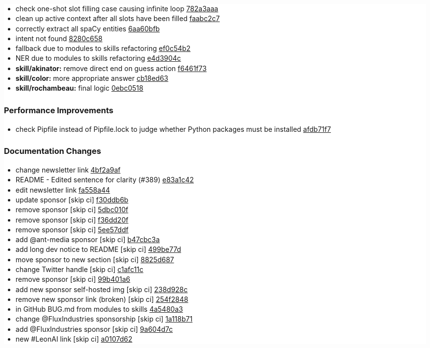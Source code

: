   - check one-shot slot filling case causing infinite loop [782a3aaa](https://github.com/leon-ai/leon/commit/782a3aaa0a07dda667557bc84db906b3fa9b237c)
  - clean up active context after all slots have been filled [faabc2c7](https://github.com/leon-ai/leon/commit/faabc2c7b0992fcea035eedf66103d84b101e1a7)
  - correctly extract all spaCy entities [6aa60bfb](https://github.com/leon-ai/leon/commit/6aa60bfbd8c72e678fe3faf5e7f9dbd37dfd209f)
  - intent not found [8280c658](https://github.com/leon-ai/leon/commit/8280c65897dba0fe470a3589d151b391c51e344e)
  - fallback due to modules to skills refactoring [ef0c54b2](https://github.com/leon-ai/leon/commit/ef0c54b22667ef2bd1d2c07003f6b4beb5fa25c0)
  - NER due to modules to skills refactoring [e4d3904c](https://github.com/leon-ai/leon/commit/e4d3904ceeb2a3ee2c0187a1817331fac916e1a7)
  - **skill/akinator:**
    remove direct end on guess action [f6461f73](https://github.com/leon-ai/leon/commit/f6461f733b4a5d944dfa4a987dd1109628c6cbca)
  - **skill/color:**
    more appropriate answer [cb18ed63](https://github.com/leon-ai/leon/commit/cb18ed6397cb0e0ad8fbea30c57d7d40137441ee)
  - **skill/rochambeau:**
    final logic [0ebc0518](https://github.com/leon-ai/leon/commit/0ebc0518e61b899c35dd13df65a43f69399e784d)
  ### Performance Improvements
- check Pipfile instead of Pipfile.lock to judge whether Python packages must be installed [afdb71f7](https://github.com/leon-ai/leon/commit/afdb71f766f2956c5cb4a5e0be9025340d1a89db)

### Documentation Changes

- change newsletter link [4bf2a9af](https://github.com/leon-ai/leon/commit/4bf2a9af963f75aeff96f4a43da8ec1024ac583a)
- README - Edited sentence for clarity (#389) [e83a1c42](https://github.com/leon-ai/leon/commit/e83a1c4230897e8b63251ef86225cf773148c38e)
- edit newsletter link [fa558a44](https://github.com/leon-ai/leon/commit/fa558a447ade4071f352d56f14602690ed90f521)
- update sponsor [skip ci] [f30ddb6b](https://github.com/leon-ai/leon/commit/f30ddb6be5f531df2b0042be0ed5ffbe79f73b07)
- remove sponsor [skip ci] [5dbc010f](https://github.com/leon-ai/leon/commit/5dbc010fa643279a24081f3148022e2211af63f4)
- remove sponsor [skip ci] [f36dd20f](https://github.com/leon-ai/leon/commit/f36dd20f822cd33c9e8a03efc2849c8d8d1fc75e)
- remove sponsor [skip ci] [5ee57ddf](https://github.com/leon-ai/leon/commit/5ee57ddf2a9f7817ec35b2e70d49e5bb422d8f78)
- add @ant-media sponsor [skip ci] [b47cbc3a](https://github.com/leon-ai/leon/commit/b47cbc3a5ecb6591f7abb4f62feae8102b9a6468)
- add long dev notice to README [skip ci] [499be77d](https://github.com/leon-ai/leon/commit/499be77d509231b853f591e27f726381da5a50d8)
- move sponsor to new section [skip ci] [8825d687](https://github.com/leon-ai/leon/commit/8825d6877c19d86495e89a858b859b7ab1f9ae37)
- change Twitter handle [skip ci] [c1afc11c](https://github.com/leon-ai/leon/commit/c1afc11cdb283526540d0fecdf83efddf3f3a9f7)
- remove sponsor [skip ci] [99b401a6](https://github.com/leon-ai/leon/commit/99b401a668a6fb248e33c22782940402be7c9b17)
- add new sponsor self-hosted img [skip ci] [238d928c](https://github.com/leon-ai/leon/commit/238d928cace13d4ecd174ca14b136967d8845e0f)
- remove new sponsor link (broken) [skip ci] [254f2848](https://github.com/leon-ai/leon/commit/254f2848aab622b79cce16d10c58d53ff6db9a8f)
- in GitHub BUG.md from modules to skills [4a5480a3](https://github.com/leon-ai/leon/commit/4a5480a3ccc54ee34d42f6edcec2a40224dee7ed)
- change @FluxIndustries sponsorship [skip ci] [1a118b71](https://github.com/leon-ai/leon/commit/1a118b718e5d4ade123756ac94758a01c50b12ae)
- add @FluxIndustries sponsor [skip ci] [9a604d7c](https://github.com/leon-ai/leon/commit/9a604d7ccc0c6aaec257299078141dd0c3077933)
- new #LeonAI link [skip ci] [a0107d62](https://github.com/leon-ai/leon/commit/a0107d629473f7fd057d367926e83822d46f1227)